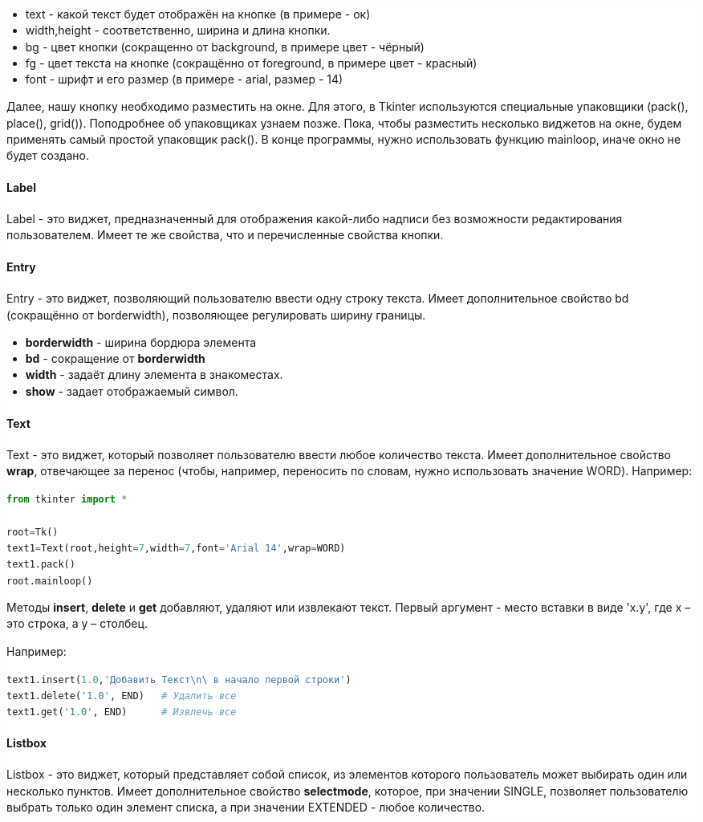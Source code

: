 * text - какой текст будет отображён на кнопке (в примере - ок)
* width,height - соответственно, ширина и длина кнопки.
* bg - цвет кнопки (сокращенно от background, в примере цвет - чёрный)
* fg - цвет текста на кнопке (сокращённо от foreground, в примере цвет - красный)
* font - шрифт и его размер (в примере - arial, размер - 14)

Далее, нашу кнопку необходимо разместить на окне. Для этого, в Tkinter используются специальные упаковщики (pack(), place(), grid()). Поподробнее об упаковщиках узнаем позже. Пока, чтобы разместить несколько виджетов на окне, будем применять самый простой упаковщик pack(). В конце программы, нужно использовать функцию mainloop, иначе окно не будет создано.

#### Label
Label - это виджет, предназначенный для отображения какой-либо надписи без возможности редактирования пользователем. Имеет те же свойства, что и перечисленные свойства кнопки.

#### Entry
Entry - это виджет, позволяющий пользователю ввести одну строку текста. Имеет дополнительное свойство bd (сокращённо от borderwidth), позволяющее регулировать ширину границы.

* **borderwidth** - ширина бордюра элемента
* **bd** - сокращение от **borderwidth**
* **width** - задаёт длину элемента в знакоместах.
* **show** - задает отображаемый символ.

#### Text
Text - это виджет, который позволяет пользователю ввести любое количество текста. Имеет дополнительное свойство **wrap**, отвечающее за перенос (чтобы, например, переносить по словам, нужно использовать значение WORD). Например:

```py
from tkinter import *

root=Tk()
text1=Text(root,height=7,width=7,font='Arial 14',wrap=WORD)
text1.pack()
root.mainloop()
```

Методы **insert**, **delete** и **get** добавляют, удаляют или извлекают текcт. Первый аргумент - место вставки в виде 'x.y', где x – это строка, а y – столбец. 

Например:

```py
text1.insert(1.0,'Добавить Текст\n\ в начало первой строки')
text1.delete('1.0', END)   # Удалить все
text1.get('1.0', END)      # Извлечь все
```

#### Listbox
Listbox - это виджет, который представляет собой список, из элементов которого пользователь может выбирать один или несколько пунктов. Имеет дополнительное свойство **selectmode**, которое, при значении SINGLE, позволяет пользователю выбрать только один элемент списка, а при значении EXTENDED - любое количество. 
